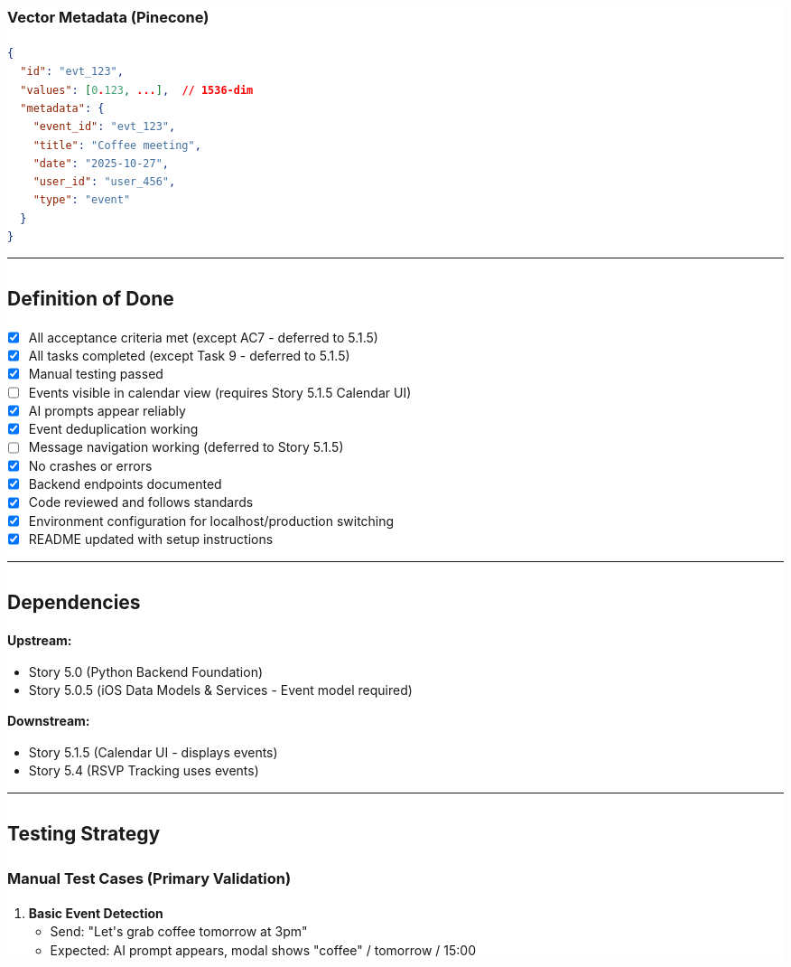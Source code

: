 ### Vector Metadata (Pinecone)
```json
{
  "id": "evt_123",
  "values": [0.123, ...],  // 1536-dim
  "metadata": {
    "event_id": "evt_123",
    "title": "Coffee meeting",
    "date": "2025-10-27",
    "user_id": "user_456",
    "type": "event"
  }
}
```

---

## Definition of Done

- [x] All acceptance criteria met (except AC7 - deferred to 5.1.5)
- [x] All tasks completed (except Task 9 - deferred to 5.1.5)
- [x] Manual testing passed
- [ ] Events visible in calendar view (requires Story 5.1.5 Calendar UI)
- [x] AI prompts appear reliably
- [x] Event deduplication working
- [ ] Message navigation working (deferred to Story 5.1.5)
- [x] No crashes or errors
- [x] Backend endpoints documented
- [x] Code reviewed and follows standards
- [x] Environment configuration for localhost/production switching
- [x] README updated with setup instructions

---

## Dependencies

**Upstream:** 
- Story 5.0 (Python Backend Foundation)
- Story 5.0.5 (iOS Data Models & Services - Event model required)

**Downstream:** 
- Story 5.1.5 (Calendar UI - displays events)
- Story 5.4 (RSVP Tracking uses events)

---

## Testing Strategy

### Manual Test Cases (Primary Validation)

1. **Basic Event Detection**
   - Send: "Let's grab coffee tomorrow at 3pm"
   - Expected: AI prompt appears, modal shows "coffee" / tomorrow / 15:00
